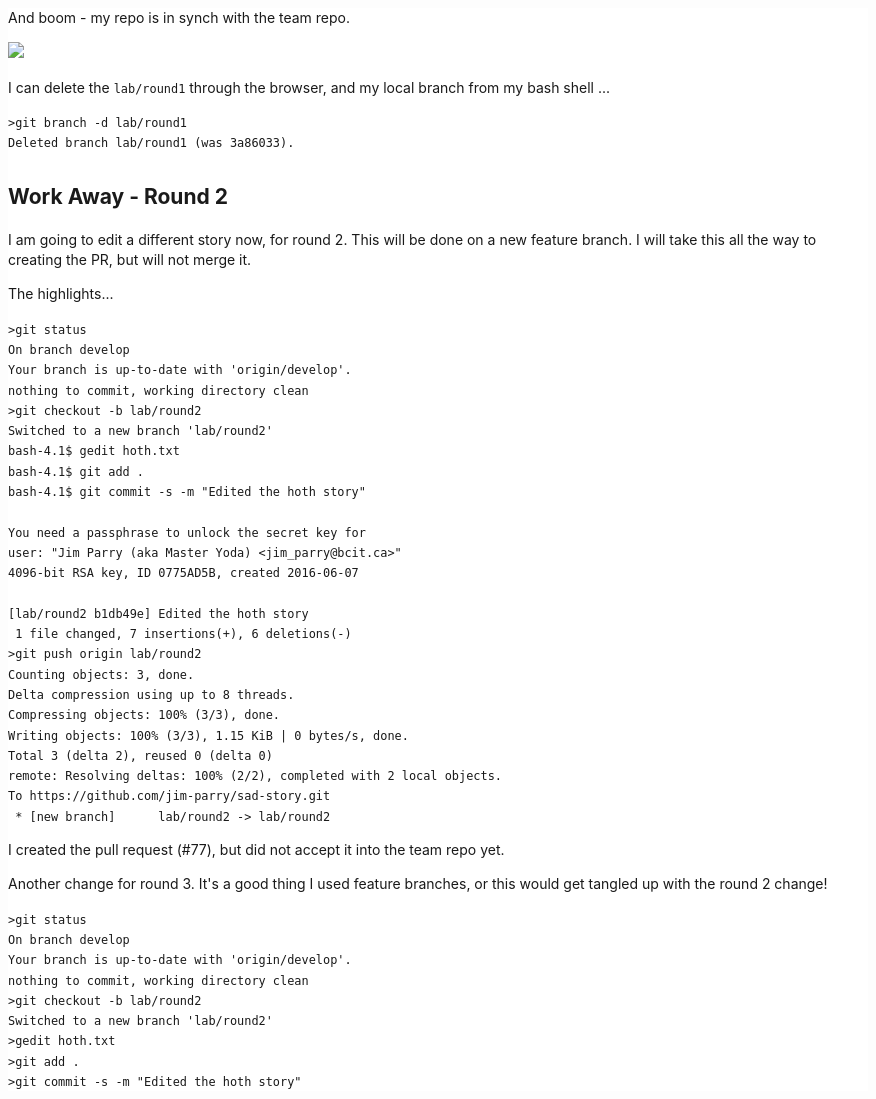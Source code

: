 And boom - my repo is in synch with the team repo.

<img class="scale" src="/pix/gitflow/10.png"/>

I can delete the `lab/round1` through the browser, and my local branch
from my bash shell ...

    >git branch -d lab/round1
    Deleted branch lab/round1 (was 3a86033).

## <a name="work"></a>Work Away - Round 2

I am going to edit a different story now, for round 2.
This will be done on a new feature branch.
I will take this all the way to creating the PR, but will
not merge it.

The highlights...

    >git status
    On branch develop
    Your branch is up-to-date with 'origin/develop'.
    nothing to commit, working directory clean
    >git checkout -b lab/round2
    Switched to a new branch 'lab/round2'
    bash-4.1$ gedit hoth.txt
    bash-4.1$ git add .
    bash-4.1$ git commit -s -m "Edited the hoth story"

    You need a passphrase to unlock the secret key for
    user: "Jim Parry (aka Master Yoda) <jim_parry@bcit.ca>"
    4096-bit RSA key, ID 0775AD5B, created 2016-06-07

    [lab/round2 b1db49e] Edited the hoth story
     1 file changed, 7 insertions(+), 6 deletions(-)
    >git push origin lab/round2
    Counting objects: 3, done.
    Delta compression using up to 8 threads.
    Compressing objects: 100% (3/3), done.
    Writing objects: 100% (3/3), 1.15 KiB | 0 bytes/s, done.
    Total 3 (delta 2), reused 0 (delta 0)
    remote: Resolving deltas: 100% (2/2), completed with 2 local objects.
    To https://github.com/jim-parry/sad-story.git
     * [new branch]      lab/round2 -> lab/round2

I created the pull request (#77), but did not accept it into the
team repo yet.

Another change for round 3. It's a good thing I used feature branches, or this would
get tangled up with the round 2 change!

    >git status
    On branch develop
    Your branch is up-to-date with 'origin/develop'.
    nothing to commit, working directory clean
    >git checkout -b lab/round2
    Switched to a new branch 'lab/round2'
    >gedit hoth.txt
    >git add .
    >git commit -s -m "Edited the hoth story"
